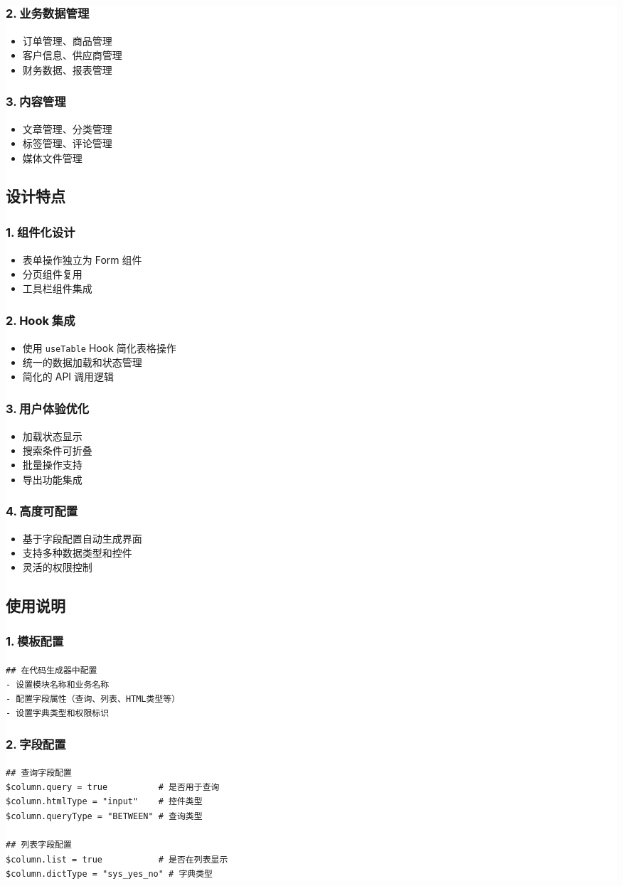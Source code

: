 ### 2. 业务数据管理
- 订单管理、商品管理
- 客户信息、供应商管理
- 财务数据、报表管理

### 3. 内容管理
- 文章管理、分类管理
- 标签管理、评论管理
- 媒体文件管理

## 设计特点

### 1. 组件化设计
- 表单操作独立为 Form 组件
- 分页组件复用
- 工具栏组件集成

### 2. Hook 集成
- 使用 `useTable` Hook 简化表格操作
- 统一的数据加载和状态管理
- 简化的 API 调用逻辑

### 3. 用户体验优化
- 加载状态显示
- 搜索条件可折叠
- 批量操作支持
- 导出功能集成

### 4. 高度可配置
- 基于字段配置自动生成界面
- 支持多种数据类型和控件
- 灵活的权限控制

## 使用说明

### 1. 模板配置
```velocity
## 在代码生成器中配置
- 设置模块名称和业务名称
- 配置字段属性（查询、列表、HTML类型等）
- 设置字典类型和权限标识
```

### 2. 字段配置
```velocity
## 查询字段配置
$column.query = true          # 是否用于查询
$column.htmlType = "input"    # 控件类型
$column.queryType = "BETWEEN" # 查询类型

## 列表字段配置
$column.list = true           # 是否在列表显示
$column.dictType = "sys_yes_no" # 字典类型
```
